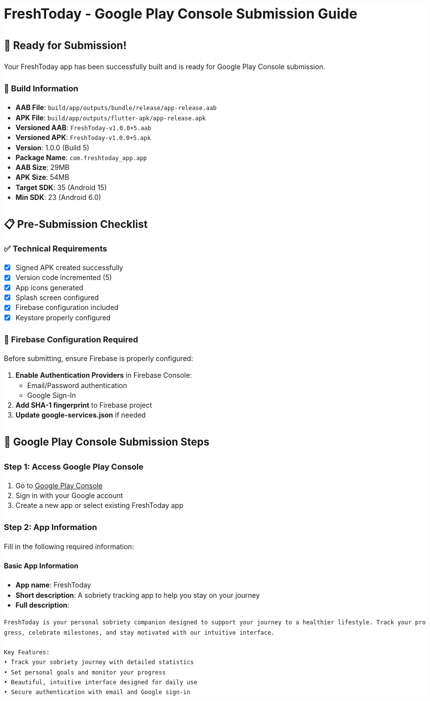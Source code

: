 # FreshToday - Google Play Console Submission Guide

## 🎉 Ready for Submission!

Your FreshToday app has been successfully built and is ready for Google Play Console submission.

### 📱 Build Information
- **AAB File**: `build/app/outputs/bundle/release/app-release.aab`
- **APK File**: `build/app/outputs/flutter-apk/app-release.apk`
- **Versioned AAB**: `FreshToday-v1.0.0+5.aab`
- **Versioned APK**: `FreshToday-v1.0.0+5.apk`
- **Version**: 1.0.0 (Build 5)
- **Package Name**: `com.freshtoday_app.app`
- **AAB Size**: 29MB
- **APK Size**: 54MB
- **Target SDK**: 35 (Android 15)
- **Min SDK**: 23 (Android 6.0)

## 📋 Pre-Submission Checklist

### ✅ Technical Requirements
- [x] Signed APK created successfully
- [x] Version code incremented (5)
- [x] App icons generated
- [x] Splash screen configured
- [x] Firebase configuration included
- [x] Keystore properly configured

### 🔧 Firebase Configuration Required
Before submitting, ensure Firebase is properly configured:
1. **Enable Authentication Providers** in Firebase Console:
   - Email/Password authentication
   - Google Sign-In
2. **Add SHA-1 fingerprint** to Firebase project
3. **Update google-services.json** if needed

## 🚀 Google Play Console Submission Steps

### Step 1: Access Google Play Console
1. Go to [Google Play Console](https://play.google.com/console)
2. Sign in with your Google account
3. Create a new app or select existing FreshToday app

### Step 2: App Information
Fill in the following required information:

#### Basic App Information
- **App name**: FreshToday
- **Short description**: A sobriety tracking app to help you stay on your journey
- **Full description**: 
```
FreshToday is your personal sobriety companion designed to support your journey to a healthier lifestyle. Track your progress, celebrate milestones, and stay motivated with our intuitive interface.

Key Features:
• Track your sobriety journey with detailed statistics
• Set personal goals and monitor your progress
• Beautiful, intuitive interface designed for daily use
• Secure authentication with email and Google sign-in
```